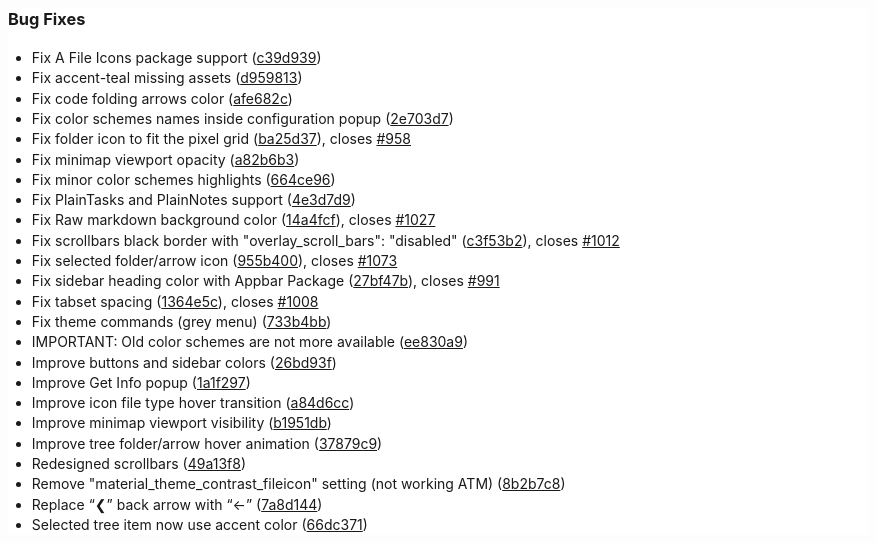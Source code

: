 
### Bug Fixes

* Fix A File Icons package support ([c39d939](https://github.com/SublimeText/material-theme/commit/c39d939))
* Fix accent-teal missing assets ([d959813](https://github.com/SublimeText/material-theme/commit/d959813))
* Fix code folding arrows color ([afe682c](https://github.com/SublimeText/material-theme/commit/afe682c))
* Fix color schemes names inside configuration popup ([2e703d7](https://github.com/SublimeText/material-theme/commit/2e703d7))
* Fix folder icon to fit the pixel grid ([ba25d37](https://github.com/SublimeText/material-theme/commit/ba25d37)), closes [#958](https://github.com/equinusocio/material-theme/issues/958)
* Fix minimap viewport opacity ([a82b6b3](https://github.com/SublimeText/material-theme/commit/a82b6b3))
* Fix minor color schemes highlights ([664ce96](https://github.com/SublimeText/material-theme/commit/664ce96))
* Fix PlainTasks and PlainNotes support ([4e3d7d9](https://github.com/SublimeText/material-theme/commit/4e3d7d9))
* Fix Raw markdown background color ([14a4fcf](https://github.com/SublimeText/material-theme/commit/14a4fcf)), closes [#1027](https://github.com/equinusocio/material-theme/issues/1027)
* Fix scrollbars black border with "overlay_scroll_bars": "disabled" ([c3f53b2](https://github.com/SublimeText/material-theme/commit/c3f53b2)), closes [#1012](https://github.com/equinusocio/material-theme/issues/1012)
* Fix selected folder/arrow icon ([955b400](https://github.com/SublimeText/material-theme/commit/955b400)), closes [#1073](https://github.com/equinusocio/material-theme/issues/1073)
* Fix sidebar heading color with Appbar Package ([27bf47b](https://github.com/SublimeText/material-theme/commit/27bf47b)), closes [#991](https://github.com/equinusocio/material-theme/issues/991)
* Fix tabset spacing ([1364e5c](https://github.com/SublimeText/material-theme/commit/1364e5c)), closes [#1008](https://github.com/equinusocio/material-theme/issues/1008)
* Fix theme commands (grey menu) ([733b4bb](https://github.com/SublimeText/material-theme/commit/733b4bb))
* IMPORTANT: Old color schemes are not more available ([ee830a9](https://github.com/SublimeText/material-theme/commit/ee830a9))
* Improve buttons and sidebar colors ([26bd93f](https://github.com/SublimeText/material-theme/commit/26bd93f))
* Improve Get Info popup ([1a1f297](https://github.com/SublimeText/material-theme/commit/1a1f297))
* Improve icon file type hover transition ([a84d6cc](https://github.com/SublimeText/material-theme/commit/a84d6cc))
* Improve minimap viewport visibility ([b1951db](https://github.com/SublimeText/material-theme/commit/b1951db))
* Improve tree folder/arrow hover animation ([37879c9](https://github.com/SublimeText/material-theme/commit/37879c9))
* Redesigned scrollbars ([49a13f8](https://github.com/SublimeText/material-theme/commit/49a13f8))
* Remove "material_theme_contrast_fileicon" setting (not working ATM) ([8b2b7c8](https://github.com/SublimeText/material-theme/commit/8b2b7c8))
* Replace “❮” back arrow with “←” ([7a8d144](https://github.com/SublimeText/material-theme/commit/7a8d144))
* Selected tree item now use accent color ([66dc371](https://github.com/SublimeText/material-theme/commit/66dc371))

